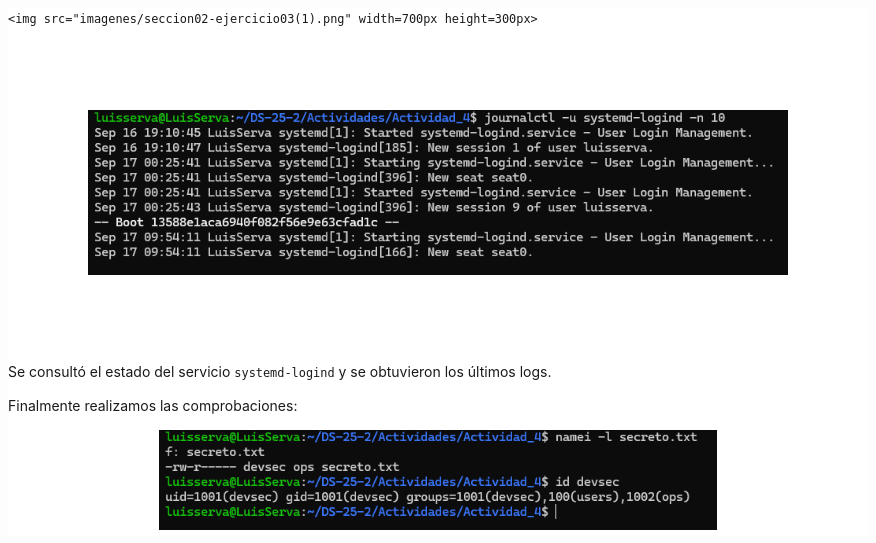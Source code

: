     <img src="imagenes/seccion02-ejercicio03(1).png" width=700px height=300px>
<p/>

<p align="center">
    <img src="imagenes/seccion02-ejercicio03(2).png" width=700px height=300px>
<p/>

Se consultó el estado del servicio `systemd-logind` y se obtuvieron los últimos logs.

Finalmente realizamos las comprobaciones:
<p align="center">
    <img src="imagenes/seccion02-comprobacion.png" width=700px height=100px>
<p/>
